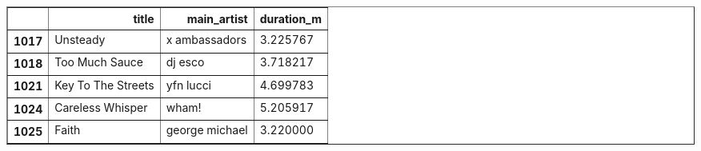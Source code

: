 


<div>
<style scoped>
    .dataframe tbody tr th:only-of-type {
        vertical-align: middle;
    }

    .dataframe tbody tr th {
        vertical-align: top;
    }

    .dataframe thead th {
        text-align: right;
    }
</style>
<table border="1" class="dataframe">
  <thead>
    <tr style="text-align: right;">
      <th></th>
      <th>title</th>
      <th>main_artist</th>
      <th>duration_m</th>
    </tr>
  </thead>
  <tbody>
    <tr>
      <th>1017</th>
      <td>Unsteady</td>
      <td>x ambassadors</td>
      <td>3.225767</td>
    </tr>
    <tr>
      <th>1018</th>
      <td>Too Much Sauce</td>
      <td>dj esco</td>
      <td>3.718217</td>
    </tr>
    <tr>
      <th>1021</th>
      <td>Key To The Streets</td>
      <td>yfn lucci</td>
      <td>4.699783</td>
    </tr>
    <tr>
      <th>1024</th>
      <td>Careless Whisper</td>
      <td>wham!</td>
      <td>5.205917</td>
    </tr>
    <tr>
      <th>1025</th>
      <td>Faith</td>
      <td>george michael</td>
      <td>3.220000</td>
    </tr>
  </tbody>
</table>
</div>
